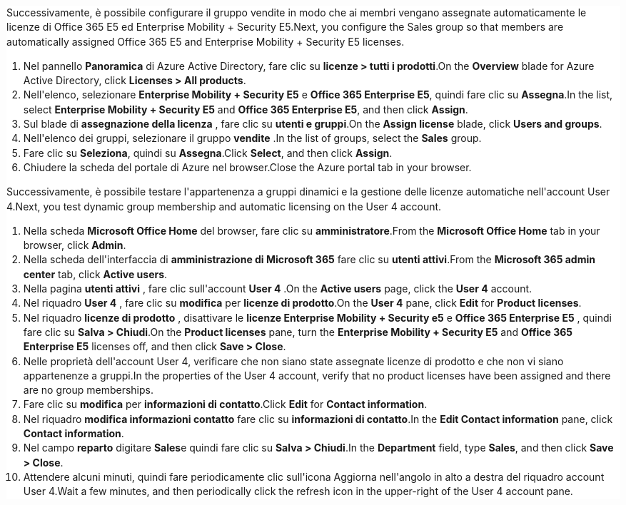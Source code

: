 <span data-ttu-id="c2ab8-132">Successivamente, è possibile configurare il gruppo vendite in modo che ai membri vengano assegnate automaticamente le licenze di Office 365 E5 ed Enterprise Mobility + Security E5.</span><span class="sxs-lookup"><span data-stu-id="c2ab8-132">Next, you configure the Sales group so that members are automatically assigned Office 365 E5 and Enterprise Mobility + Security E5 licenses.</span></span>

1. <span data-ttu-id="c2ab8-133">Nel pannello **Panoramica** di Azure Active Directory, fare clic su **licenze > tutti i prodotti**.</span><span class="sxs-lookup"><span data-stu-id="c2ab8-133">On the **Overview** blade for Azure Active Directory, click **Licenses > All products**.</span></span>
2. <span data-ttu-id="c2ab8-134">Nell'elenco, selezionare **Enterprise Mobility + Security E5** e **Office 365 Enterprise E5**, quindi fare clic su **Assegna**.</span><span class="sxs-lookup"><span data-stu-id="c2ab8-134">In the list, select **Enterprise Mobility + Security E5** and **Office 365 Enterprise E5**, and then click **Assign**.</span></span>
3. <span data-ttu-id="c2ab8-135">Sul blade di **assegnazione della licenza** , fare clic su **utenti e gruppi**.</span><span class="sxs-lookup"><span data-stu-id="c2ab8-135">On the **Assign license** blade, click **Users and groups**.</span></span>
4. <span data-ttu-id="c2ab8-136">Nell'elenco dei gruppi, selezionare il gruppo **vendite** .</span><span class="sxs-lookup"><span data-stu-id="c2ab8-136">In the list of groups, select the **Sales** group.</span></span>
5. <span data-ttu-id="c2ab8-137">Fare clic su **Seleziona**, quindi su **Assegna**.</span><span class="sxs-lookup"><span data-stu-id="c2ab8-137">Click **Select**, and then click **Assign**.</span></span>
6. <span data-ttu-id="c2ab8-138">Chiudere la scheda del portale di Azure nel browser.</span><span class="sxs-lookup"><span data-stu-id="c2ab8-138">Close the Azure portal tab in your browser.</span></span>

<span data-ttu-id="c2ab8-139">Successivamente, è possibile testare l'appartenenza a gruppi dinamici e la gestione delle licenze automatiche nell'account User 4.</span><span class="sxs-lookup"><span data-stu-id="c2ab8-139">Next, you test dynamic group membership and automatic licensing on the User 4 account.</span></span> 

1. <span data-ttu-id="c2ab8-140">Nella scheda **Microsoft Office Home** del browser, fare clic su **amministratore**.</span><span class="sxs-lookup"><span data-stu-id="c2ab8-140">From the **Microsoft Office Home** tab in your browser, click **Admin**.</span></span>
2. <span data-ttu-id="c2ab8-141">Nella scheda dell'interfaccia di **amministrazione di Microsoft 365** fare clic su **utenti attivi**.</span><span class="sxs-lookup"><span data-stu-id="c2ab8-141">From the **Microsoft 365 admin center** tab, click **Active users**.</span></span>
3. <span data-ttu-id="c2ab8-142">Nella pagina **utenti attivi** , fare clic sull'account **User 4** .</span><span class="sxs-lookup"><span data-stu-id="c2ab8-142">On the **Active users** page, click the **User 4** account.</span></span>
4. <span data-ttu-id="c2ab8-143">Nel riquadro **User 4** , fare clic su **modifica** per **licenze di prodotto**.</span><span class="sxs-lookup"><span data-stu-id="c2ab8-143">On the **User 4** pane, click **Edit** for **Product licenses**.</span></span>
5. <span data-ttu-id="c2ab8-144">Nel riquadro **licenze di prodotto** , disattivare le **licenze Enterprise Mobility + Security e5** e **Office 365 Enterprise E5** , quindi fare clic su **Salva > Chiudi**.</span><span class="sxs-lookup"><span data-stu-id="c2ab8-144">On the **Product licenses** pane, turn the **Enterprise Mobility + Security E5** and **Office 365 Enterprise E5** licenses off, and then click **Save > Close**.</span></span>
6. <span data-ttu-id="c2ab8-145">Nelle proprietà dell'account User 4, verificare che non siano state assegnate licenze di prodotto e che non vi siano appartenenze a gruppi.</span><span class="sxs-lookup"><span data-stu-id="c2ab8-145">In the properties of the User 4 account, verify that no product licenses have been assigned and there are no group memberships.</span></span>
7. <span data-ttu-id="c2ab8-146">Fare clic su **modifica** per **informazioni di contatto**.</span><span class="sxs-lookup"><span data-stu-id="c2ab8-146">Click **Edit** for **Contact information**.</span></span>
8. <span data-ttu-id="c2ab8-147">Nel riquadro **modifica informazioni contatto** fare clic su **informazioni di contatto**.</span><span class="sxs-lookup"><span data-stu-id="c2ab8-147">In the **Edit Contact information** pane, click **Contact information**.</span></span>
9. <span data-ttu-id="c2ab8-148">Nel campo **reparto** digitare **Sales**e quindi fare clic su **Salva > Chiudi**.</span><span class="sxs-lookup"><span data-stu-id="c2ab8-148">In the **Department** field, type **Sales**, and then click **Save > Close**.</span></span>
10. <span data-ttu-id="c2ab8-149">Attendere alcuni minuti, quindi fare periodicamente clic sull'icona Aggiorna nell'angolo in alto a destra del riquadro account User 4.</span><span class="sxs-lookup"><span data-stu-id="c2ab8-149">Wait a few minutes, and then periodically click the refresh icon in the upper-right of the User 4 account pane.</span></span> 